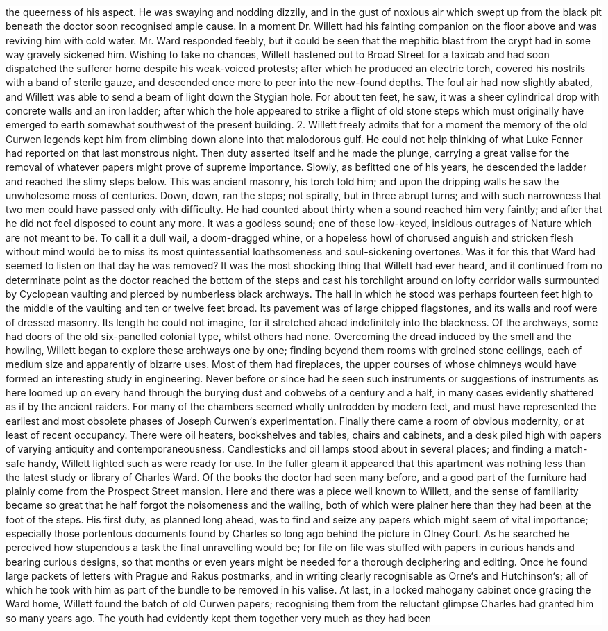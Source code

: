 the queerness of his aspect. He was swaying and nodding dizzily, and in the gust of noxious
air which swept up from the black pit beneath the doctor soon recognised ample cause.
In a moment Dr. Willett had his fainting companion on the floor above and was reviving him
with cold water. Mr. Ward responded feebly, but it could be seen that the mephitic blast from
the crypt had in some way gravely sickened him. Wishing to take no chances, Willett
hastened out to Broad Street for a taxicab and had soon dispatched the sufferer home despite
his weak-voiced protests; after which he produced an electric torch, covered his nostrils with a
band of sterile gauze, and descended once more to peer into the new-found depths. The foul
air had now slightly abated, and Willett was able to send a beam of light down the Stygian
hole. For about ten feet, he saw, it was a sheer cylindrical drop with concrete walls and an
iron ladder; after which the hole appeared to strike a flight of old stone steps which must
originally have emerged to earth somewhat southwest of the present building.
2.
Willett freely admits that for a moment the memory of the old Curwen legends kept him from
climbing down alone into that malodorous gulf. He could not help thinking of what Luke
Fenner had reported on that last monstrous night. Then duty asserted itself and he made the
plunge, carrying a great valise for the removal of whatever papers might prove of supreme
importance. Slowly, as befitted one of his years, he descended the ladder and reached the
slimy steps below. This was ancient masonry, his torch told him; and upon the dripping walls
he saw the unwholesome moss of centuries. Down, down, ran the steps; not spirally, but in
three abrupt turns; and with such narrowness that two men could have passed only with
difficulty. He had counted about thirty when a sound reached him very faintly; and after that he
did not feel disposed to count any more.
It was a godless sound; one of those low-keyed, insidious outrages of Nature which are not
meant to be. To call it a dull wail, a doom-dragged whine, or a hopeless howl of chorused
anguish and stricken flesh without mind would be to miss its most quintessential
loathsomeness and soul-sickening overtones. Was it for this that Ward had seemed to listen
on that day he was removed? It was the most shocking thing that Willett had ever heard, and
it continued from no determinate point as the doctor reached the bottom of the steps and cast
his torchlight around on lofty corridor walls surmounted by Cyclopean vaulting and pierced by
numberless black archways. The hall in which he stood was perhaps fourteen feet high to the
middle of the vaulting and ten or twelve feet broad. Its pavement was of large chipped
flagstones, and its walls and roof were of dressed masonry. Its length he could not imagine,
for it stretched ahead indefinitely into the blackness. Of the archways, some had doors of the
old six-panelled colonial type, whilst others had none.
Overcoming the dread induced by the smell and the howling, Willett began to explore these
archways one by one; finding beyond them rooms with groined stone ceilings, each of
medium size and apparently of bizarre uses. Most of them had fireplaces, the upper courses
of whose chimneys would have formed an interesting study in engineering. Never before or
since had he seen such instruments or suggestions of instruments as here loomed up on
every hand through the burying dust and cobwebs of a century and a half, in many cases
evidently shattered as if by the ancient raiders. For many of the chambers seemed wholly
untrodden by modern feet, and must have represented the earliest and most obsolete phases
of Joseph Curwen‘s experimentation. Finally there came a room of obvious modernity, or at
least of recent occupancy. There were oil heaters, bookshelves and tables, chairs and
cabinets, and a desk piled high with papers of varying antiquity and contemporaneousness.
Candlesticks and oil lamps stood about in several places; and finding a match-safe handy,
Willett lighted such as were ready for use.
In the fuller gleam it appeared that this apartment was nothing less than the latest study or
library of Charles Ward. Of the books the doctor had seen many before, and a good part of
the furniture had plainly come from the Prospect Street mansion. Here and there was a piece
well known to Willett, and the sense of familiarity became so great that he half forgot the
noisomeness and the wailing, both of which were plainer here than they had been at the foot
of the steps. His first duty, as planned long ahead, was to find and seize any papers which
might seem of vital importance; especially those portentous documents found by Charles so
long ago behind the picture in Olney Court. As he searched he perceived how stupendous a
task the final unravelling would be; for file on file was stuffed with papers in curious hands and
bearing curious designs, so that months or even years might be needed for a thorough
deciphering and editing. Once he found large packets of letters with Prague and Rakus
postmarks, and in writing clearly recognisable as Orne‘s and Hutchinson‘s; all of which he
took with him as part of the bundle to be removed in his valise.
At last, in a locked mahogany cabinet once gracing the Ward home, Willett found the batch of
old Curwen papers; recognising them from the reluctant glimpse Charles had granted him so
many years ago. The youth had evidently kept them together very much as they had been